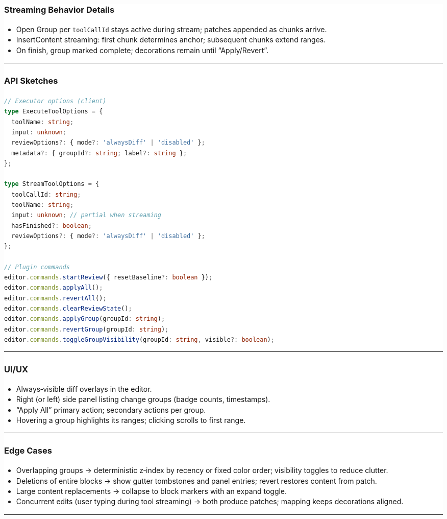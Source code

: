 
### Streaming Behavior Details

- Open Group per `toolCallId` stays active during stream; patches appended as chunks arrive.
- InsertContent streaming: first chunk determines anchor; subsequent chunks extend ranges.
- On finish, group marked complete; decorations remain until “Apply/Revert”.

---

### API Sketches

```ts
// Executor options (client)
type ExecuteToolOptions = {
  toolName: string;
  input: unknown;
  reviewOptions?: { mode?: 'alwaysDiff' | 'disabled' };
  metadata?: { groupId?: string; label?: string };
};

type StreamToolOptions = {
  toolCallId: string;
  toolName: string;
  input: unknown; // partial when streaming
  hasFinished?: boolean;
  reviewOptions?: { mode?: 'alwaysDiff' | 'disabled' };
};

// Plugin commands
editor.commands.startReview({ resetBaseline?: boolean });
editor.commands.applyAll();
editor.commands.revertAll();
editor.commands.clearReviewState();
editor.commands.applyGroup(groupId: string);
editor.commands.revertGroup(groupId: string);
editor.commands.toggleGroupVisibility(groupId: string, visible?: boolean);
```

---

### UI/UX

- Always‑visible diff overlays in the editor.
- Right (or left) side panel listing change groups (badge counts, timestamps).
- “Apply All” primary action; secondary actions per group.
- Hovering a group highlights its ranges; clicking scrolls to first range.

---

### Edge Cases

- Overlapping groups → deterministic z‑index by recency or fixed color order; visibility toggles to reduce clutter.
- Deletions of entire blocks → show gutter tombstones and panel entries; revert restores content from patch.
- Large content replacements → collapse to block markers with an expand toggle.
- Concurrent edits (user typing during tool streaming) → both produce patches; mapping keeps decorations aligned.

---